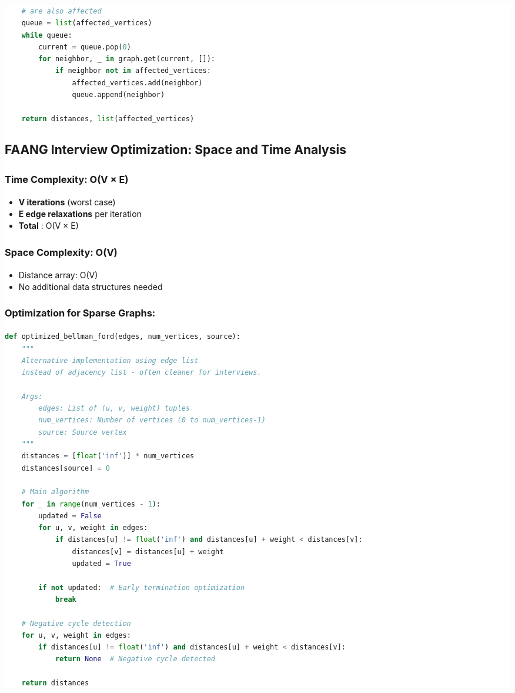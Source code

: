 ```python
    # are also affected
    queue = list(affected_vertices)
    while queue:
        current = queue.pop(0)
        for neighbor, _ in graph.get(current, []):
            if neighbor not in affected_vertices:
                affected_vertices.add(neighbor)
                queue.append(neighbor)
  
    return distances, list(affected_vertices)
```

## FAANG Interview Optimization: Space and Time Analysis

### Time Complexity: O(V × E)

* **V iterations** (worst case)
* **E edge relaxations** per iteration
* **Total** : O(V × E)

### Space Complexity: O(V)

* Distance array: O(V)
* No additional data structures needed

### Optimization for Sparse Graphs:

```python
def optimized_bellman_ford(edges, num_vertices, source):
    """
    Alternative implementation using edge list
    instead of adjacency list - often cleaner for interviews.
  
    Args:
        edges: List of (u, v, weight) tuples
        num_vertices: Number of vertices (0 to num_vertices-1)
        source: Source vertex
    """
    distances = [float('inf')] * num_vertices
    distances[source] = 0
  
    # Main algorithm
    for _ in range(num_vertices - 1):
        updated = False
        for u, v, weight in edges:
            if distances[u] != float('inf') and distances[u] + weight < distances[v]:
                distances[v] = distances[u] + weight
                updated = True
      
        if not updated:  # Early termination optimization
            break
  
    # Negative cycle detection
    for u, v, weight in edges:
        if distances[u] != float('inf') and distances[u] + weight < distances[v]:
            return None  # Negative cycle detected
  
    return distances
```
